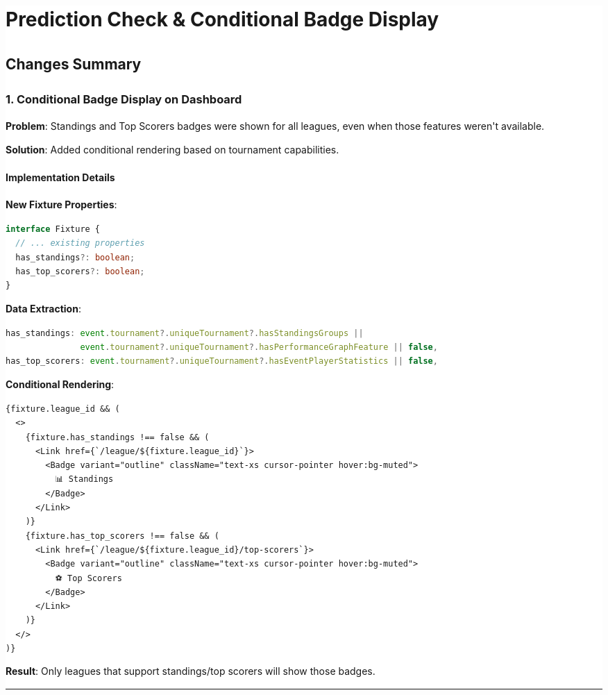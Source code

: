 # Prediction Check & Conditional Badge Display

## Changes Summary

### 1. Conditional Badge Display on Dashboard

**Problem**: Standings and Top Scorers badges were shown for all leagues, even when those features weren't available.

**Solution**: Added conditional rendering based on tournament capabilities.

#### Implementation Details

**New Fixture Properties**:
```typescript
interface Fixture {
  // ... existing properties
  has_standings?: boolean;
  has_top_scorers?: boolean;
}
```

**Data Extraction**:
```typescript
has_standings: event.tournament?.uniqueTournament?.hasStandingsGroups || 
               event.tournament?.uniqueTournament?.hasPerformanceGraphFeature || false,
has_top_scorers: event.tournament?.uniqueTournament?.hasEventPlayerStatistics || false,
```

**Conditional Rendering**:
```tsx
{fixture.league_id && (
  <>
    {fixture.has_standings !== false && (
      <Link href={`/league/${fixture.league_id}`}>
        <Badge variant="outline" className="text-xs cursor-pointer hover:bg-muted">
          📊 Standings
        </Badge>
      </Link>
    )}
    {fixture.has_top_scorers !== false && (
      <Link href={`/league/${fixture.league_id}/top-scorers`}>
        <Badge variant="outline" className="text-xs cursor-pointer hover:bg-muted">
          ⚽ Top Scorers
        </Badge>
      </Link>
    )}
  </>
)}
```

**Result**: Only leagues that support standings/top scorers will show those badges.

---
